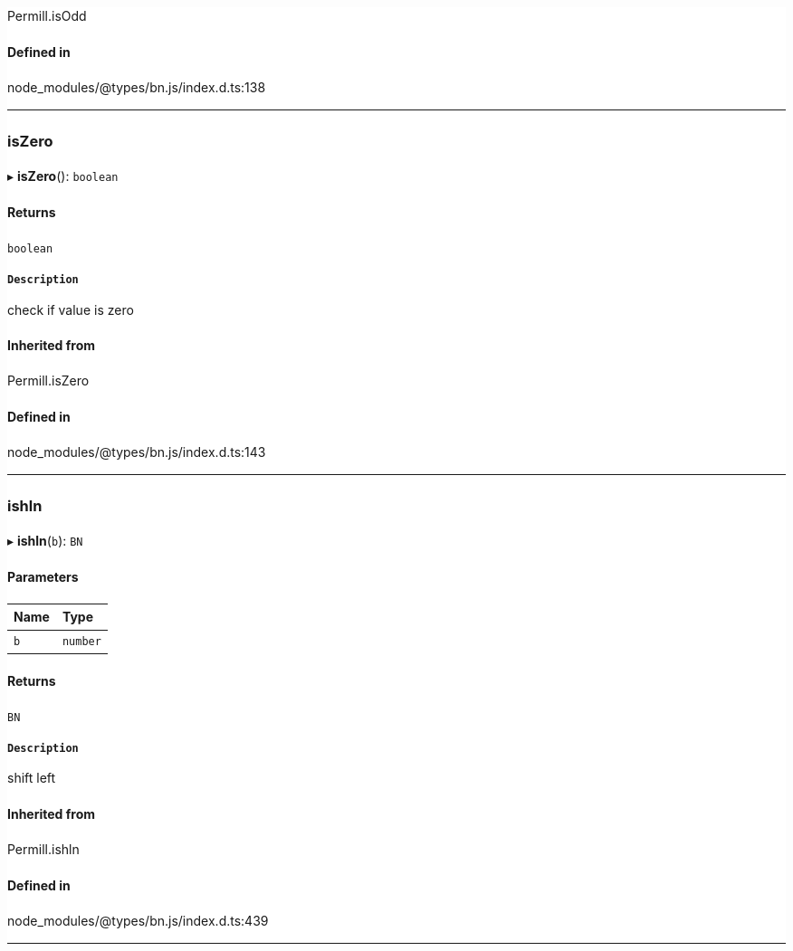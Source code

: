 Permill.isOdd

#### Defined in

node_modules/@types/bn.js/index.d.ts:138

___

### <a id="iszero" name="iszero"></a> isZero

▸ **isZero**(): `boolean`

#### Returns

`boolean`

**`Description`**

check if value is zero

#### Inherited from

Permill.isZero

#### Defined in

node_modules/@types/bn.js/index.d.ts:143

___

### <a id="ishln" name="ishln"></a> ishln

▸ **ishln**(`b`): `BN`

#### Parameters

| Name | Type |
| :------ | :------ |
| `b` | `number` |

#### Returns

`BN`

**`Description`**

shift left

#### Inherited from

Permill.ishln

#### Defined in

node_modules/@types/bn.js/index.d.ts:439

___

